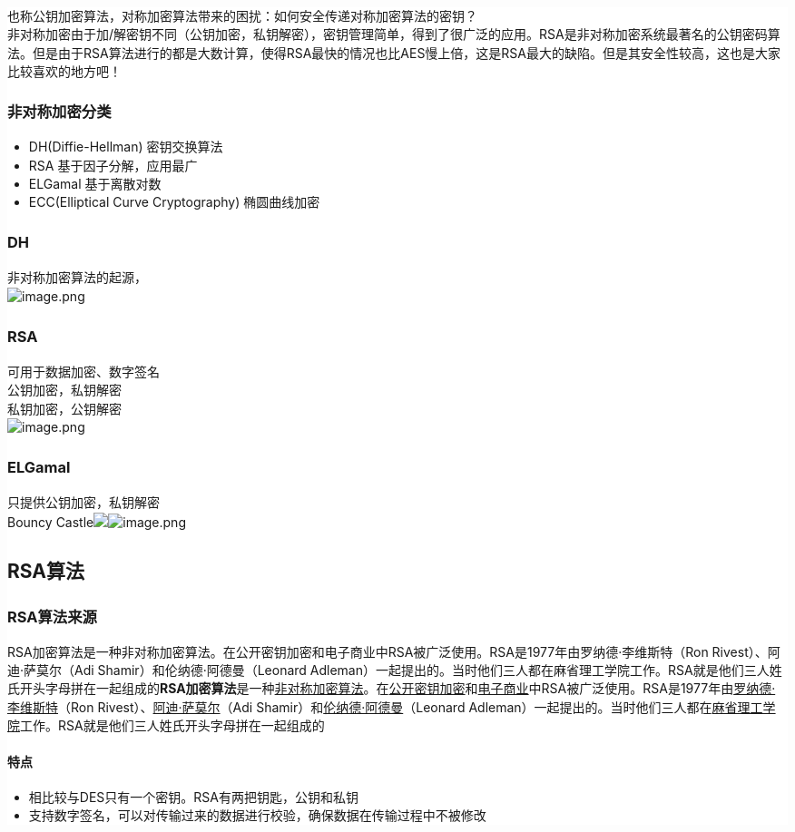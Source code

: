也称公钥加密算法，对称加密算法带来的困扰：如何安全传递对称加密算法的密钥？<br />非对称加密由于加/解密钥不同（公钥加密，私钥解密），密钥管理简单，得到了很广泛的应用。RSA是非对称加密系统最著名的公钥密码算法。但是由于RSA算法进行的都是大数计算，使得RSA最快的情况也比AES慢上倍，这是RSA最大的缺陷。但是其安全性较高，这也是大家比较喜欢的地方吧！

### 非对称加密分类

- DH(Diffie-Hellman) 密钥交换算法
- RSA 基于因子分解，应用最广
- ELGamal 基于离散对数
- ECC(Elliptical Curve Cryptography) 椭圆曲线加密

### DH

非对称加密算法的起源，<br />![image.png](https://cdn.nlark.com/yuque/0/2023/png/694278/1687367788183-838e2b5e-7b53-40a7-8fb6-1ada8fbb130e.png#averageHue=%23acc0d7&clientId=u570ebea7-c5c5-4&from=paste&height=97&id=uf4e98157&originHeight=146&originWidth=1182&originalType=binary&ratio=1.5&rotation=0&showTitle=false&size=119143&status=done&style=none&taskId=u240970e0-9252-481c-ae57-fa3eda771ed&title=&width=788)

### RSA

可用于数据加密、数字签名<br />公钥加密，私钥解密<br />私钥加密，公钥解密<br />![image.png](https://cdn.nlark.com/yuque/0/2023/png/694278/1687367816911-b4785a3f-a0e6-40ae-bde2-a766fbd45f96.png#averageHue=%23c1cad6&clientId=u570ebea7-c5c5-4&from=paste&height=416&id=u4f4690a8&originHeight=624&originWidth=1217&originalType=binary&ratio=1.5&rotation=0&showTitle=false&size=627741&status=done&style=none&taskId=uac30b574-f40b-4ef4-8ae7-d471414d21c&title=&width=811.3333333333334)

### ELGamal

只提供公钥加密，私钥解密<br />Bouncy Castle![](http://note.youdao.com/yws/res/13896/A037C8B9FD4A4FEF878B0E6924959A36#id=PQPXu&originalType=binary&ratio=1&rotation=0&showTitle=false&status=done&style=none&title=)![image.png](https://cdn.nlark.com/yuque/0/2023/png/694278/1687367834677-9614472b-3e71-4604-8197-73e73eb24a39.png#averageHue=%23b4c0d1&clientId=u570ebea7-c5c5-4&from=paste&height=257&id=ucbf40066&originHeight=386&originWidth=1213&originalType=binary&ratio=1.5&rotation=0&showTitle=false&size=418359&status=done&style=none&taskId=u56757212-af28-4e56-91b1-23232d44402&title=&width=808.6666666666666)

## RSA算法

### RSA算法来源

RSA加密算法是一种非对称加密算法。在公开密钥加密和电子商业中RSA被广泛使用。RSA是1977年由罗纳德·李维斯特（Ron Rivest）、阿迪·萨莫尔（Adi Shamir）和伦纳德·阿德曼（Leonard Adleman）一起提出的。当时他们三人都在麻省理工学院工作。RSA就是他们三人姓氏开头字母拼在一起组成的**RSA加密算法**是一种[非对称加密算法](https://zh.wikipedia.org/wiki/%E9%9D%9E%E5%AF%B9%E7%A7%B0%E5%8A%A0%E5%AF%86%E6%BC%94%E7%AE%97%E6%B3%95)。在[公开密钥加密](https://zh.wikipedia.org/wiki/%E5%85%AC%E5%BC%80%E5%AF%86%E9%92%A5%E5%8A%A0%E5%AF%86)和[电子商业](https://zh.wikipedia.org/wiki/%E7%94%B5%E5%AD%90%E5%95%86%E4%B8%9A)中RSA被广泛使用。RSA是1977年由[罗纳德·李维斯特](https://zh.wikipedia.org/wiki/%E7%BD%97%E7%BA%B3%E5%BE%B7%C2%B7%E6%9D%8E%E7%BB%B4%E6%96%AF%E7%89%B9)（Ron Rivest）、[阿迪·萨莫尔](https://zh.wikipedia.org/wiki/%E9%98%BF%E8%BF%AA%C2%B7%E8%90%A8%E8%8E%AB%E5%B0%94)（Adi Shamir）和[伦纳德·阿德曼](https://zh.wikipedia.org/wiki/%E4%BC%A6%E7%BA%B3%E5%BE%B7%C2%B7%E9%98%BF%E5%BE%B7%E6%9B%BC)（Leonard Adleman）一起提出的。当时他们三人都在[麻省理工学院](https://zh.wikipedia.org/wiki/%E9%BA%BB%E7%9C%81%E7%90%86%E5%B7%A5%E5%AD%A6%E9%99%A2)工作。RSA就是他们三人姓氏开头字母拼在一起组成的

#### 特点

- 相比较与DES只有一个密钥。RSA有两把钥匙，公钥和私钥
- 支持数字签名，可以对传输过来的数据进行校验，确保数据在传输过程中不被修改
